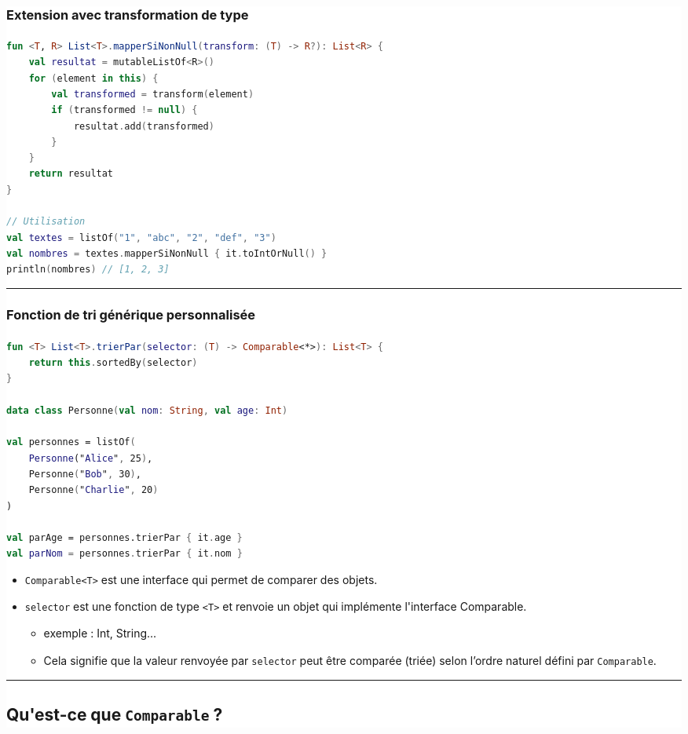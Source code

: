 ### Extension avec transformation de type

```kotlin
fun <T, R> List<T>.mapperSiNonNull(transform: (T) -> R?): List<R> {
    val resultat = mutableListOf<R>()
    for (element in this) {
        val transformed = transform(element)
        if (transformed != null) {
            resultat.add(transformed)
        }
    }
    return resultat
}

// Utilisation
val textes = listOf("1", "abc", "2", "def", "3")
val nombres = textes.mapperSiNonNull { it.toIntOrNull() }
println(nombres) // [1, 2, 3]
```

---

### Fonction de tri générique personnalisée

```kotlin
fun <T> List<T>.trierPar(selector: (T) -> Comparable<*>): List<T> {
    return this.sortedBy(selector)
}

data class Personne(val nom: String, val age: Int)

val personnes = listOf(
    Personne("Alice", 25),
    Personne("Bob", 30),
    Personne("Charlie", 20)
)

val parAge = personnes.trierPar { it.age }
val parNom = personnes.trierPar { it.nom }
```

- `Comparable<T>` est une interface qui permet de comparer des objets.

- `selector` est une fonction de type `<T>` et renvoie un objet qui implémente l'interface Comparable. 
  
  - exemple : Int, String...
  
  - Cela signifie que la valeur renvoyée par `selector` peut être comparée (triée) selon l’ordre naturel défini par `Comparable`.

---

## Qu'est-ce que `Comparable` ?
